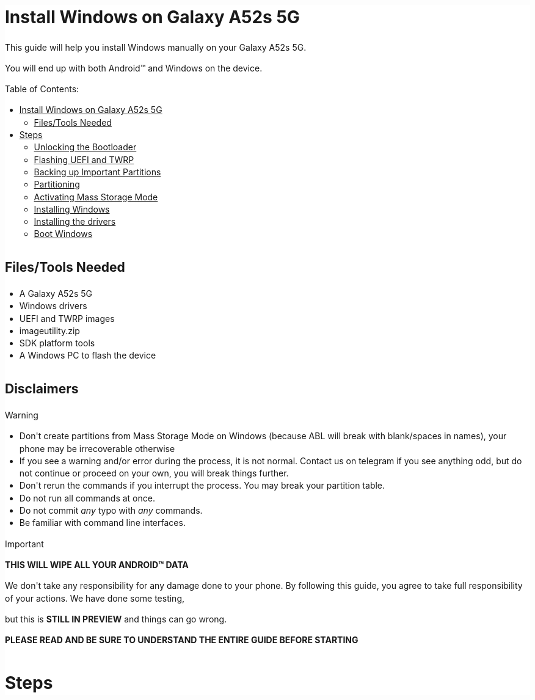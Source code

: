 
# Install Windows on Galaxy A52s 5G

This guide will help you install Windows manually on your Galaxy A52s 5G.

You will end up with both Android™ and Windows on the device.

Table of Contents:

* [Install Windows on Galaxy A52s 5G](#install-windows-on-galaxy-a52s-5g)
   * [Files/Tools Needed](#filestools-needed)
* [Steps](#steps)
   * [Unlocking the Bootloader](#unlocking-the-bootloader)
   * [Flashing UEFI and TWRP](#flashing-uefi-and-twrp)
   * [Backing up Important Partitions](#backing-up-important-partitions)
   * [Partitioning](#partitioning)
   * [Activating Mass Storage Mode](#activating-mass-storage-mode)
   * [Installing Windows](#installing-windows)
   * [Installing the drivers](#installing-the-drivers)
   * [Boot Windows](#boot-windows)

## Files/Tools Needed

- A Galaxy A52s 5G
- Windows drivers
- UEFI and TWRP images
- imageutility.zip
- SDK platform tools
- A Windows PC to flash the device

## Disclaimers

> [!WARNING]
> - Don't create partitions from Mass Storage Mode on Windows (because ABL will break with blank/spaces in names), your phone may be irrecoverable otherwise
> - If you see a warning and/or error during the process, it is not normal. Contact us on telegram if you see anything odd, but do not continue or proceed on your own, you will break things further.
> - Don't rerun the commands if you interrupt the process. You may break your partition table.
> - Do not run all commands at once.
> - Do not commit *any* typo with *any* commands.
> - Be familiar with command line interfaces.

> [!IMPORTANT]
> **THIS WILL WIPE ALL YOUR ANDROID™ DATA**
>
> We don't take any responsibility for any damage done to your phone. By following this guide, you agree to take full responsibility of your actions. We have done some testing,
>
> but this is **STILL IN PREVIEW** and things can go wrong.

**PLEASE READ AND BE SURE TO UNDERSTAND THE ENTIRE GUIDE BEFORE STARTING**

# Steps
